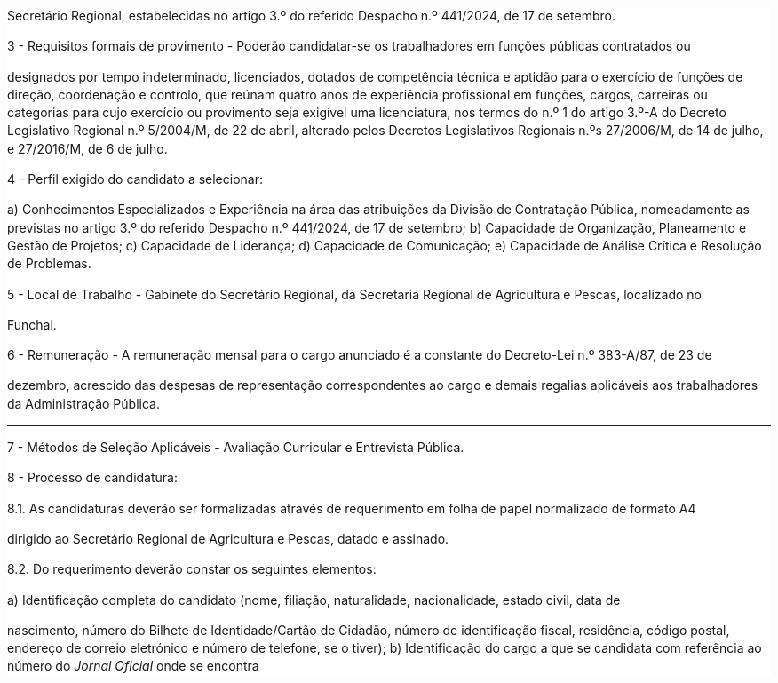 Secretário Regional, estabelecidas no artigo 3.º do referido Despacho n.º 441/2024, de 17 de setembro.

3 - Requisitos formais de provimento - Poderão candidatar-se os trabalhadores em funções públicas contratados ou

designados por tempo indeterminado, licenciados, dotados de competência técnica e aptidão para o exercício de
funções de direção, coordenação e controlo, que reúnam quatro anos de experiência profissional em funções, cargos,
carreiras ou categorias para cujo exercício ou provimento seja exigível uma licenciatura, nos termos do n.º 1 do artigo
3.º-A do Decreto Legislativo Regional n.º 5/2004/M, de 22 de abril, alterado pelos Decretos Legislativos Regionais
n.ºs 27/2006/M, de 14 de julho, e 27/2016/M, de 6 de julho.

4 - Perfil exigido do candidato a selecionar:

a) Conhecimentos Especializados e Experiência na área das atribuições da Divisão de Contratação Pública,
nomeadamente as previstas no artigo 3.º do referido Despacho n.º 441/2024, de 17 de setembro;
b) Capacidade de Organização, Planeamento e Gestão de Projetos;
c) Capacidade de Liderança;
d) Capacidade de Comunicação;
e) Capacidade de Análise Crítica e Resolução de Problemas.

5 - Local de Trabalho - Gabinete do Secretário Regional, da Secretaria Regional de Agricultura e Pescas, localizado no

Funchal.

6 - Remuneração - A remuneração mensal para o cargo anunciado é a constante do Decreto-Lei n.º 383-A/87, de 23 de

dezembro, acrescido das despesas de representação correspondentes ao cargo e demais regalias aplicáveis aos
trabalhadores da Administração Pública.




---

7 - Métodos de Seleção Aplicáveis - Avaliação Curricular e Entrevista Pública.

8 - Processo de candidatura:


8.1. As candidaturas deverão ser formalizadas através de requerimento em folha de papel normalizado de formato A4

dirigido ao Secretário Regional de Agricultura e Pescas, datado e assinado.

8.2. Do requerimento deverão constar os seguintes elementos:

a) Identificação completa do candidato (nome, filiação, naturalidade, nacionalidade, estado civil, data de

nascimento, número do Bilhete de Identidade/Cartão de Cidadão, número de identificação fiscal, residência,
código postal, endereço de correio eletrónico e número de telefone, se o tiver);
b) Identificação do cargo a que se candidata com referência ao número do _Jornal Oficial_ onde se encontra
